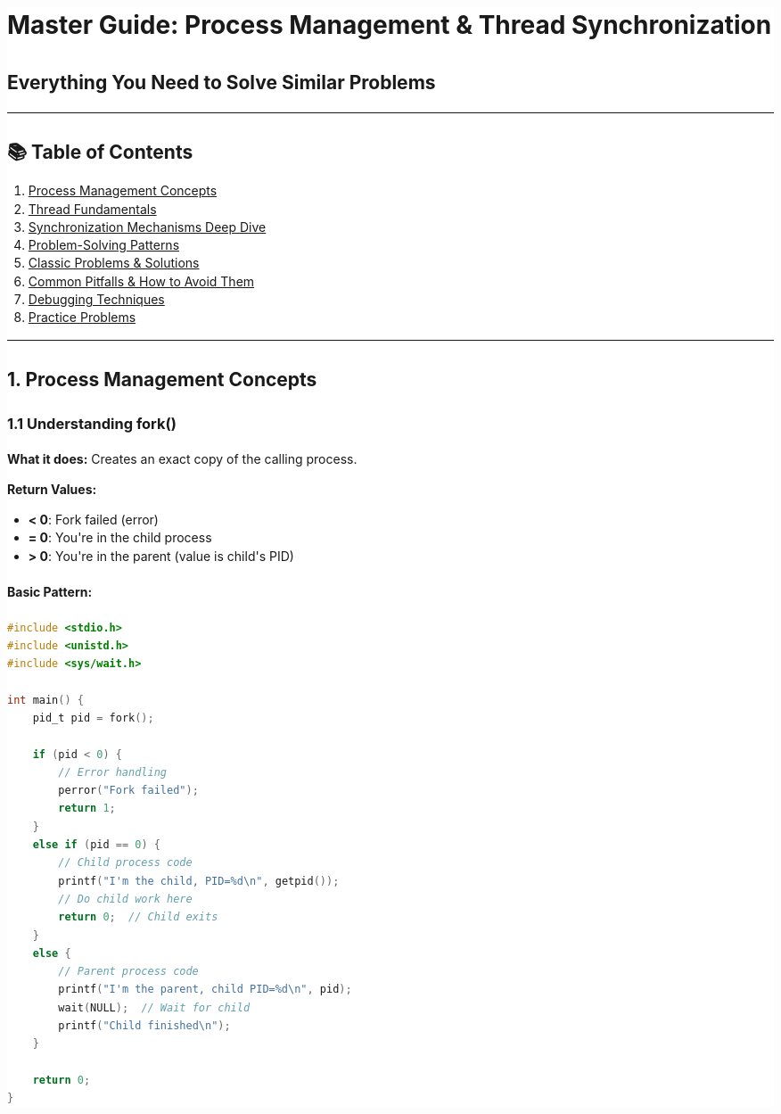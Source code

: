# Master Guide: Process Management & Thread Synchronization
## Everything You Need to Solve Similar Problems

---

## 📚 Table of Contents

1. [Process Management Concepts](#1-process-management-concepts)
2. [Thread Fundamentals](#2-thread-fundamentals)
3. [Synchronization Mechanisms Deep Dive](#3-synchronization-mechanisms-deep-dive)
4. [Problem-Solving Patterns](#4-problem-solving-patterns)
5. [Classic Problems & Solutions](#5-classic-problems--solutions)
6. [Common Pitfalls & How to Avoid Them](#6-common-pitfalls--how-to-avoid-them)
7. [Debugging Techniques](#7-debugging-techniques)
8. [Practice Problems](#8-practice-problems)

---

## 1. Process Management Concepts

### 1.1 Understanding fork()

**What it does:** Creates an exact copy of the calling process.

**Return Values:**
- **< 0**: Fork failed (error)
- **= 0**: You're in the child process
- **> 0**: You're in the parent (value is child's PID)

#### Basic Pattern:
```c
#include <stdio.h>
#include <unistd.h>
#include <sys/wait.h>

int main() {
    pid_t pid = fork();
    
    if (pid < 0) {
        // Error handling
        perror("Fork failed");
        return 1;
    }
    else if (pid == 0) {
        // Child process code
        printf("I'm the child, PID=%d\n", getpid());
        // Do child work here
        return 0;  // Child exits
    }
    else {
        // Parent process code
        printf("I'm the parent, child PID=%d\n", pid);
        wait(NULL);  // Wait for child
        printf("Child finished\n");
    }
    
    return 0;
}
```
